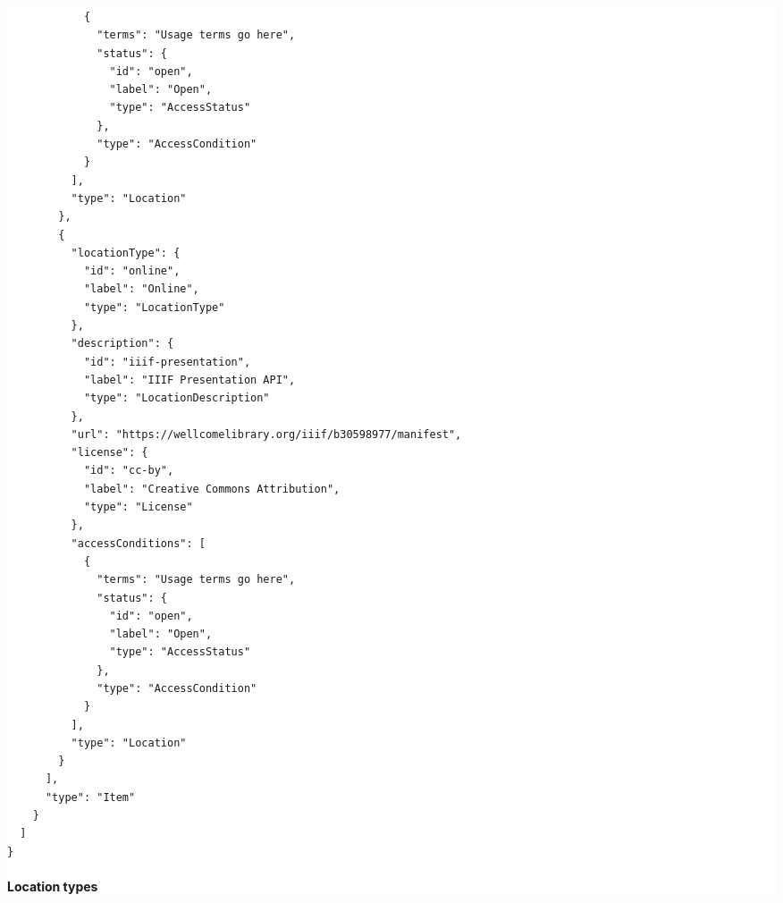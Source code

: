 ```
            {
              "terms": "Usage terms go here",
              "status": {
                "id": "open",
                "label": "Open",
                "type": "AccessStatus"
              },
              "type": "AccessCondition"
            }
          ],
          "type": "Location"
        },
        {
          "locationType": {
            "id": "online",
            "label": "Online",
            "type": "LocationType"
          },
          "description": {
            "id": "iiif-presentation",
            "label": "IIIF Presentation API",
            "type": "LocationDescription"
          },
          "url": "https://wellcomelibrary.org/iiif/b30598977/manifest",
          "license": {
            "id": "cc-by",
            "label": "Creative Commons Attribution",
            "type": "License"
          },
          "accessConditions": [
            {
              "terms": "Usage terms go here",
              "status": {
                "id": "open",
                "label": "Open",
                "type": "AccessStatus"
              },
              "type": "AccessCondition"
            }
          ],
          "type": "Location"
        }
      ],
      "type": "Item"
    }
  ]
}
```

#### Location types

